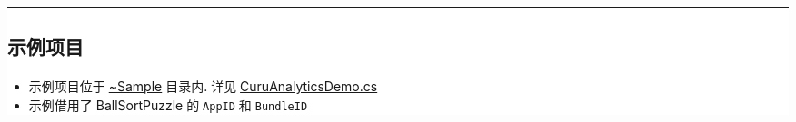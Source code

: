 
---




## 示例项目

- 示例项目位于 [~Sample](~Sample) 目录内. 详见 [CuruAnalyticsDemo.cs](~Sample/CuruAnalyticsDemo.cs)
- 示例借用了 BallSortPuzzle 的 `AppID` 和 `BundleID`



